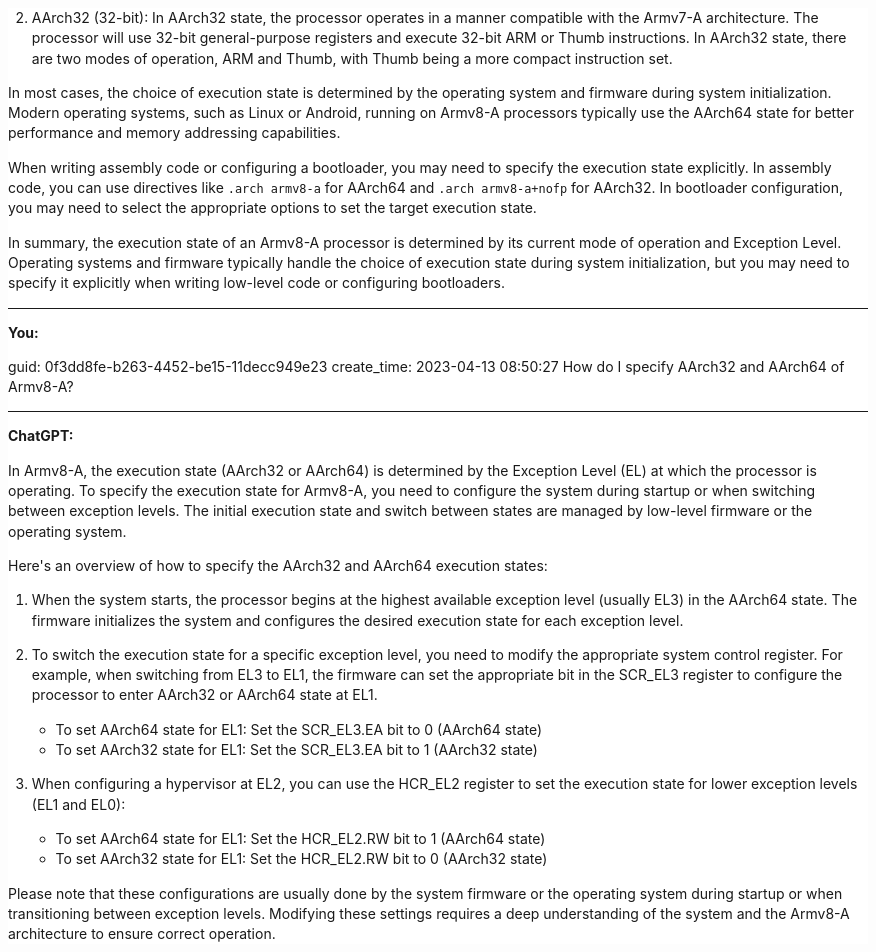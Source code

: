 2. AArch32 (32-bit): In AArch32 state, the processor operates in a manner compatible with the Armv7-A architecture. The processor will use 32-bit general-purpose registers and execute 32-bit ARM or Thumb instructions. In AArch32 state, there are two modes of operation, ARM and Thumb, with Thumb being a more compact instruction set.

In most cases, the choice of execution state is determined by the operating system and firmware during system initialization. Modern operating systems, such as Linux or Android, running on Armv8-A processors typically use the AArch64 state for better performance and memory addressing capabilities.

When writing assembly code or configuring a bootloader, you may need to specify the execution state explicitly. In assembly code, you can use directives like `.arch armv8-a` for AArch64 and `.arch armv8-a+nofp` for AArch32. In bootloader configuration, you may need to select the appropriate options to set the target execution state.

In summary, the execution state of an Armv8-A processor is determined by its current mode of operation and Exception Level. Operating systems and firmware typically handle the choice of execution state during system initialization, but you may need to specify it explicitly when writing low-level code or configuring bootloaders.

* * *

**You:**

guid: 0f3dd8fe-b263-4452-be15-11decc949e23
create_time: 2023-04-13 08:50:27
How do I specify AArch32 and AArch64 of Armv8-A?

* * *

**ChatGPT:**

In Armv8-A, the execution state (AArch32 or AArch64) is determined by the Exception Level (EL) at which the processor is operating. To specify the execution state for Armv8-A, you need to configure the system during startup or when switching between exception levels. The initial execution state and switch between states are managed by low-level firmware or the operating system.

Here's an overview of how to specify the AArch32 and AArch64 execution states:

1. When the system starts, the processor begins at the highest available exception level (usually EL3) in the AArch64 state. The firmware initializes the system and configures the desired execution state for each exception level.

2. To switch the execution state for a specific exception level, you need to modify the appropriate system control register. For example, when switching from EL3 to EL1, the firmware can set the appropriate bit in the SCR_EL3 register to configure the processor to enter AArch32 or AArch64 state at EL1.

   - To set AArch64 state for EL1: Set the SCR_EL3.EA bit to 0 (AArch64 state)
   - To set AArch32 state for EL1: Set the SCR_EL3.EA bit to 1 (AArch32 state)

3. When configuring a hypervisor at EL2, you can use the HCR_EL2 register to set the execution state for lower exception levels (EL1 and EL0):

   - To set AArch64 state for EL1: Set the HCR_EL2.RW bit to 1 (AArch64 state)
   - To set AArch32 state for EL1: Set the HCR_EL2.RW bit to 0 (AArch32 state)

Please note that these configurations are usually done by the system firmware or the operating system during startup or when transitioning between exception levels. Modifying these settings requires a deep understanding of the system and the Armv8-A architecture to ensure correct operation.
